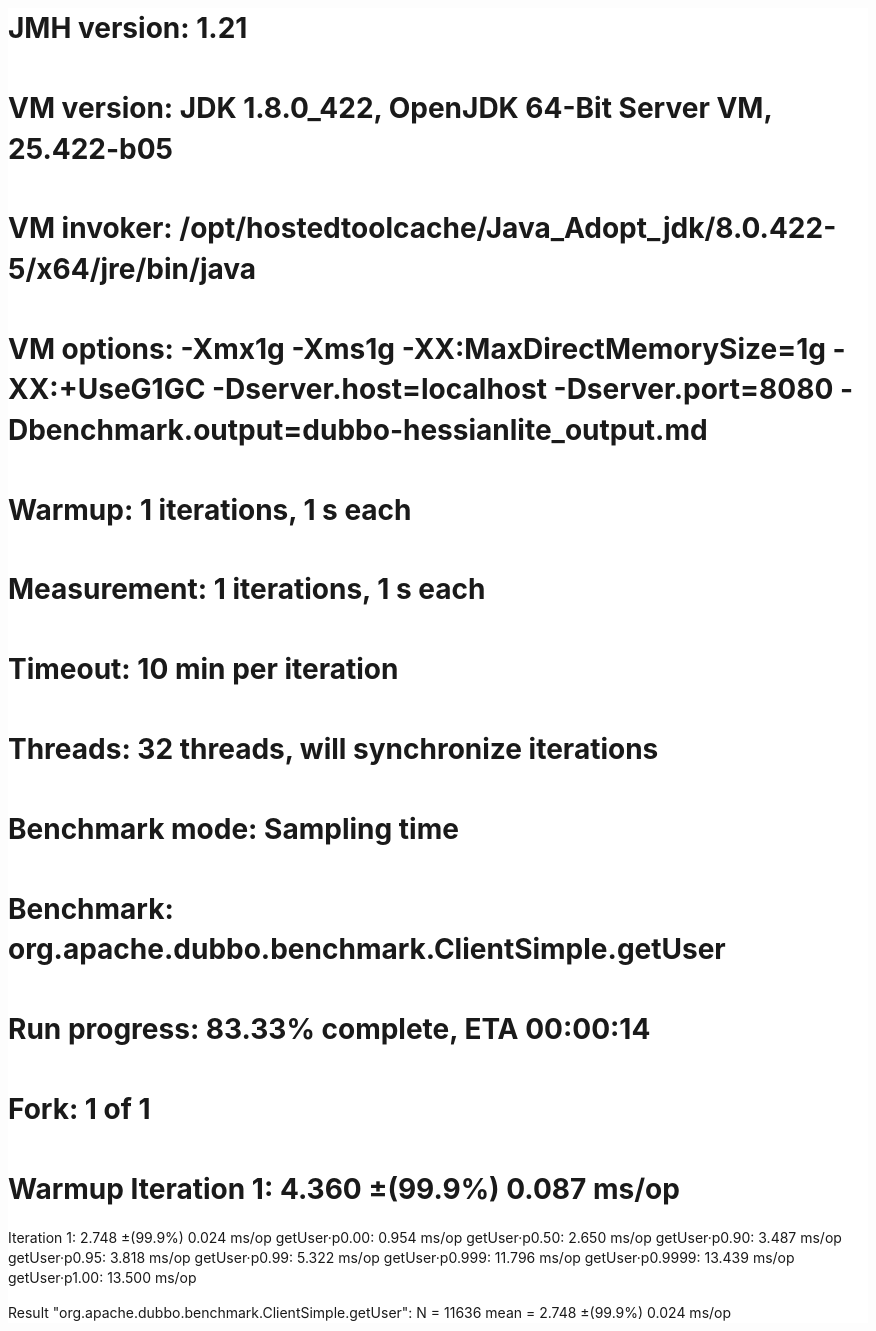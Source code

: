 # JMH version: 1.21
# VM version: JDK 1.8.0_422, OpenJDK 64-Bit Server VM, 25.422-b05
# VM invoker: /opt/hostedtoolcache/Java_Adopt_jdk/8.0.422-5/x64/jre/bin/java
# VM options: -Xmx1g -Xms1g -XX:MaxDirectMemorySize=1g -XX:+UseG1GC -Dserver.host=localhost -Dserver.port=8080 -Dbenchmark.output=dubbo-hessianlite_output.md
# Warmup: 1 iterations, 1 s each
# Measurement: 1 iterations, 1 s each
# Timeout: 10 min per iteration
# Threads: 32 threads, will synchronize iterations
# Benchmark mode: Sampling time
# Benchmark: org.apache.dubbo.benchmark.ClientSimple.getUser

# Run progress: 83.33% complete, ETA 00:00:14
# Fork: 1 of 1
# Warmup Iteration   1: 4.360 ±(99.9%) 0.087 ms/op
Iteration   1: 2.748 ±(99.9%) 0.024 ms/op
                 getUser·p0.00:   0.954 ms/op
                 getUser·p0.50:   2.650 ms/op
                 getUser·p0.90:   3.487 ms/op
                 getUser·p0.95:   3.818 ms/op
                 getUser·p0.99:   5.322 ms/op
                 getUser·p0.999:  11.796 ms/op
                 getUser·p0.9999: 13.439 ms/op
                 getUser·p1.00:   13.500 ms/op



Result "org.apache.dubbo.benchmark.ClientSimple.getUser":
  N = 11636
  mean =      2.748 ±(99.9%) 0.024 ms/op
